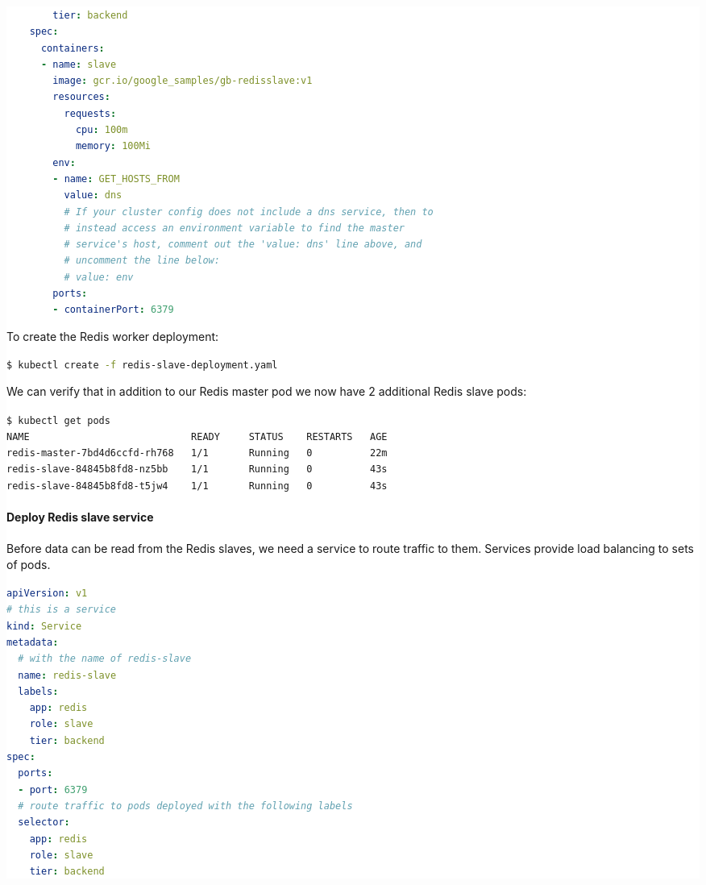 ```yaml
        tier: backend
    spec:
      containers:
      - name: slave
        image: gcr.io/google_samples/gb-redisslave:v1
        resources:
          requests:
            cpu: 100m
            memory: 100Mi
        env:
        - name: GET_HOSTS_FROM
          value: dns
          # If your cluster config does not include a dns service, then to
          # instead access an environment variable to find the master
          # service's host, comment out the 'value: dns' line above, and
          # uncomment the line below:
          # value: env
        ports:
        - containerPort: 6379
```

To create the Redis worker deployment:

```bash
$ kubectl create -f redis-slave-deployment.yaml
```

We can verify that in addition to our Redis master pod we now have 2 additional Redis slave pods:

```bash
$ kubectl get pods
NAME                            READY     STATUS    RESTARTS   AGE
redis-master-7bd4d6ccfd-rh768   1/1       Running   0          22m
redis-slave-84845b8fd8-nz5bb    1/1       Running   0          43s
redis-slave-84845b8fd8-t5jw4    1/1       Running   0          43s
```

#### Deploy Redis slave service

Before data can be read from the Redis slaves, we need a service to route traffic to them. Services provide load balancing to sets of pods.

```yaml
apiVersion: v1
# this is a service
kind: Service
metadata:
  # with the name of redis-slave
  name: redis-slave
  labels:
    app: redis
    role: slave
    tier: backend
spec:
  ports:
  - port: 6379
  # route traffic to pods deployed with the following labels
  selector:
    app: redis
    role: slave
    tier: backend
```

